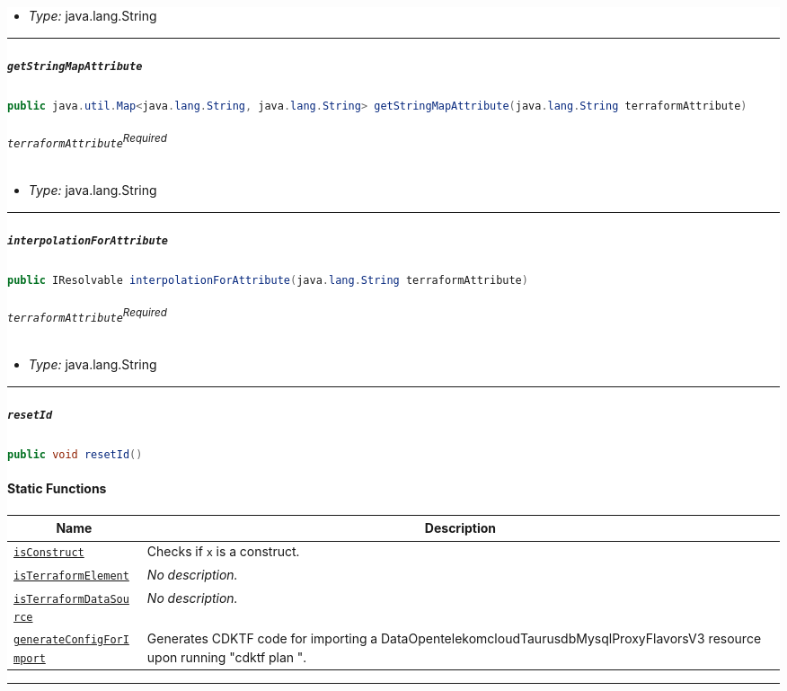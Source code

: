 - *Type:* java.lang.String

---

##### `getStringMapAttribute` <a name="getStringMapAttribute" id="@cdktf/provider-opentelekomcloud.dataOpentelekomcloudTaurusdbMysqlProxyFlavorsV3.DataOpentelekomcloudTaurusdbMysqlProxyFlavorsV3.getStringMapAttribute"></a>

```java
public java.util.Map<java.lang.String, java.lang.String> getStringMapAttribute(java.lang.String terraformAttribute)
```

###### `terraformAttribute`<sup>Required</sup> <a name="terraformAttribute" id="@cdktf/provider-opentelekomcloud.dataOpentelekomcloudTaurusdbMysqlProxyFlavorsV3.DataOpentelekomcloudTaurusdbMysqlProxyFlavorsV3.getStringMapAttribute.parameter.terraformAttribute"></a>

- *Type:* java.lang.String

---

##### `interpolationForAttribute` <a name="interpolationForAttribute" id="@cdktf/provider-opentelekomcloud.dataOpentelekomcloudTaurusdbMysqlProxyFlavorsV3.DataOpentelekomcloudTaurusdbMysqlProxyFlavorsV3.interpolationForAttribute"></a>

```java
public IResolvable interpolationForAttribute(java.lang.String terraformAttribute)
```

###### `terraformAttribute`<sup>Required</sup> <a name="terraformAttribute" id="@cdktf/provider-opentelekomcloud.dataOpentelekomcloudTaurusdbMysqlProxyFlavorsV3.DataOpentelekomcloudTaurusdbMysqlProxyFlavorsV3.interpolationForAttribute.parameter.terraformAttribute"></a>

- *Type:* java.lang.String

---

##### `resetId` <a name="resetId" id="@cdktf/provider-opentelekomcloud.dataOpentelekomcloudTaurusdbMysqlProxyFlavorsV3.DataOpentelekomcloudTaurusdbMysqlProxyFlavorsV3.resetId"></a>

```java
public void resetId()
```

#### Static Functions <a name="Static Functions" id="Static Functions"></a>

| **Name** | **Description** |
| --- | --- |
| <code><a href="#@cdktf/provider-opentelekomcloud.dataOpentelekomcloudTaurusdbMysqlProxyFlavorsV3.DataOpentelekomcloudTaurusdbMysqlProxyFlavorsV3.isConstruct">isConstruct</a></code> | Checks if `x` is a construct. |
| <code><a href="#@cdktf/provider-opentelekomcloud.dataOpentelekomcloudTaurusdbMysqlProxyFlavorsV3.DataOpentelekomcloudTaurusdbMysqlProxyFlavorsV3.isTerraformElement">isTerraformElement</a></code> | *No description.* |
| <code><a href="#@cdktf/provider-opentelekomcloud.dataOpentelekomcloudTaurusdbMysqlProxyFlavorsV3.DataOpentelekomcloudTaurusdbMysqlProxyFlavorsV3.isTerraformDataSource">isTerraformDataSource</a></code> | *No description.* |
| <code><a href="#@cdktf/provider-opentelekomcloud.dataOpentelekomcloudTaurusdbMysqlProxyFlavorsV3.DataOpentelekomcloudTaurusdbMysqlProxyFlavorsV3.generateConfigForImport">generateConfigForImport</a></code> | Generates CDKTF code for importing a DataOpentelekomcloudTaurusdbMysqlProxyFlavorsV3 resource upon running "cdktf plan <stack-name>". |

---